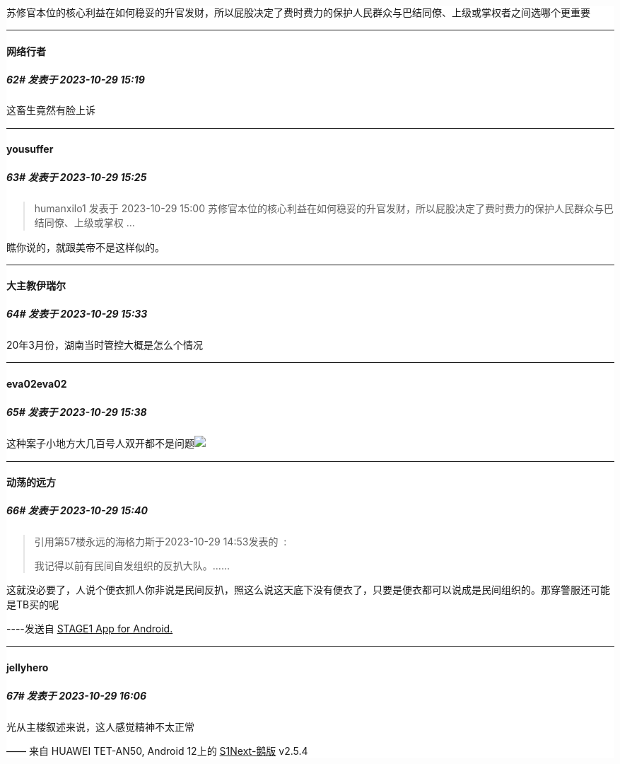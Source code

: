 苏修官本位的核心利益在如何稳妥的升官发财，所以屁股决定了费时费力的保护人民群众与巴结同僚、上级或掌权者之间选哪个更重要


*****

####  网络行者  
##### 62#       发表于 2023-10-29 15:19

这畜生竟然有脸上诉


*****

####  yousuffer  
##### 63#       发表于 2023-10-29 15:25

<blockquote>humanxilo1 发表于 2023-10-29 15:00
苏修官本位的核心利益在如何稳妥的升官发财，所以屁股决定了费时费力的保护人民群众与巴结同僚、上级或掌权 ...</blockquote>
瞧你说的，就跟美帝不是这样似的。

*****

####  大主教伊瑞尔  
##### 64#       发表于 2023-10-29 15:33

20年3月份，湖南当时管控大概是怎么个情况


*****

####  eva02eva02  
##### 65#       发表于 2023-10-29 15:38

这种案子小地方大几百号人双开都不是问题<img src="https://static.saraba1st.com/image/smiley/face2017/065.png" referrerpolicy="no-referrer">

*****

####  动荡的远方  
##### 66#       发表于 2023-10-29 15:40

<blockquote>引用第57楼永远的海格力斯于2023-10-29 14:53发表的  :

我记得以前有民间自发组织的反扒大队。......</blockquote>

这就没必要了，人说个便衣抓人你非说是民间反扒，照这么说这天底下没有便衣了，只要是便衣都可以说成是民间组织的。那穿警服还可能是TB买的呢

----发送自 [STAGE1 App for Android.](http://stage1.5j4m.com/?1.37)


*****

####  jellyhero  
##### 67#       发表于 2023-10-29 16:06

光从主楼叙述来说，这人感觉精神不太正常

—— 来自 HUAWEI TET-AN50, Android 12上的 [S1Next-鹅版](https://github.com/ykrank/S1-Next/releases) v2.5.4
